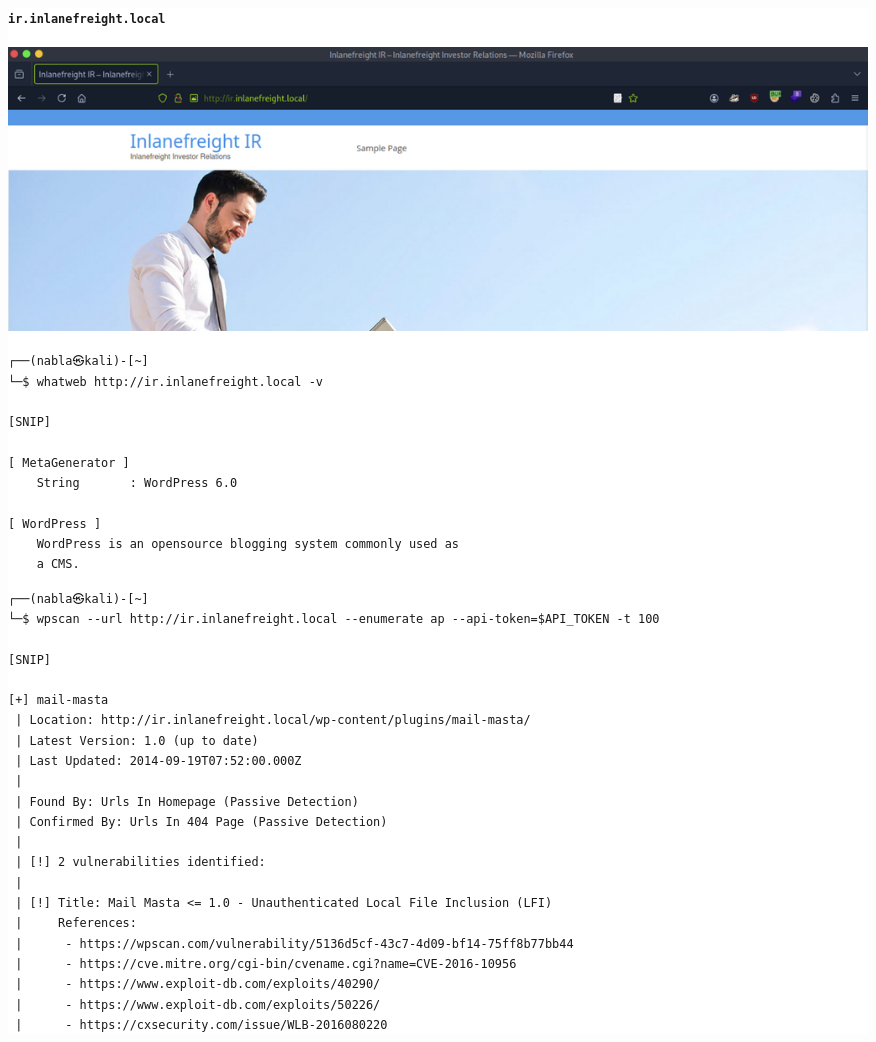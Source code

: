 #### `ir.inlanefreight.local`

![Firefox - Ir Subdomain Homepage](./assets/screenshots/attacking_enterprise_networks_external_testing_15.png)

```
┌──(nabla㉿kali)-[~]
└─$ whatweb http://ir.inlanefreight.local -v

[SNIP]

[ MetaGenerator ]
	String       : WordPress 6.0

[ WordPress ]
	WordPress is an opensource blogging system commonly used as 
	a CMS.
```

```
┌──(nabla㉿kali)-[~]
└─$ wpscan --url http://ir.inlanefreight.local --enumerate ap --api-token=$API_TOKEN -t 100

[SNIP]

[+] mail-masta
 | Location: http://ir.inlanefreight.local/wp-content/plugins/mail-masta/
 | Latest Version: 1.0 (up to date)
 | Last Updated: 2014-09-19T07:52:00.000Z
 |
 | Found By: Urls In Homepage (Passive Detection)
 | Confirmed By: Urls In 404 Page (Passive Detection)
 |
 | [!] 2 vulnerabilities identified:
 |
 | [!] Title: Mail Masta <= 1.0 - Unauthenticated Local File Inclusion (LFI)
 |     References:
 |      - https://wpscan.com/vulnerability/5136d5cf-43c7-4d09-bf14-75ff8b77bb44
 |      - https://cve.mitre.org/cgi-bin/cvename.cgi?name=CVE-2016-10956
 |      - https://www.exploit-db.com/exploits/40290/
 |      - https://www.exploit-db.com/exploits/50226/
 |      - https://cxsecurity.com/issue/WLB-2016080220
```

